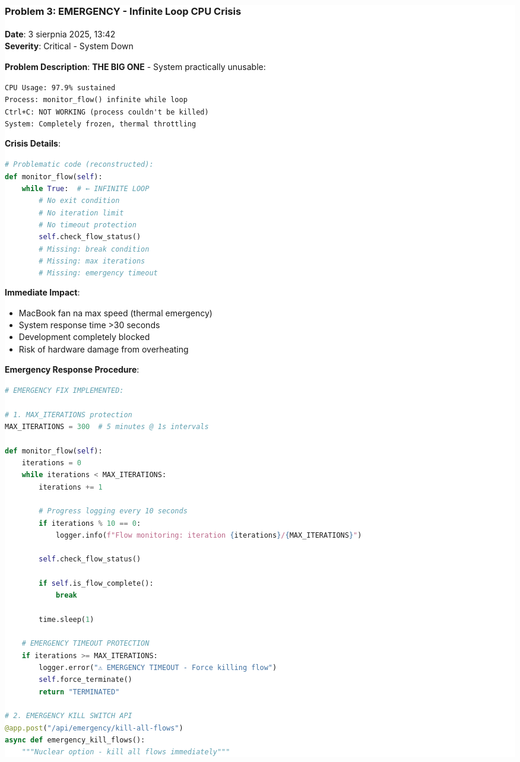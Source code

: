 ### Problem 3: EMERGENCY - Infinite Loop CPU Crisis
**Date**: 3 sierpnia 2025, 13:42  
**Severity**: Critical - System Down

**Problem Description**:
**THE BIG ONE** - System practically unusable:
```
CPU Usage: 97.9% sustained
Process: monitor_flow() infinite while loop
Ctrl+C: NOT WORKING (process couldn't be killed)
System: Completely frozen, thermal throttling
```

**Crisis Details**:
```python
# Problematic code (reconstructed):
def monitor_flow(self):
    while True:  # ← INFINITE LOOP
        # No exit condition
        # No iteration limit  
        # No timeout protection
        self.check_flow_status()
        # Missing: break condition
        # Missing: max iterations
        # Missing: emergency timeout
```

**Immediate Impact**:
- MacBook fan na max speed (thermal emergency)
- System response time >30 seconds
- Development completely blocked
- Risk of hardware damage from overheating

**Emergency Response Procedure**:
```python
# EMERGENCY FIX IMPLEMENTED:

# 1. MAX_ITERATIONS protection
MAX_ITERATIONS = 300  # 5 minutes @ 1s intervals

def monitor_flow(self):
    iterations = 0
    while iterations < MAX_ITERATIONS:
        iterations += 1
        
        # Progress logging every 10 seconds
        if iterations % 10 == 0:
            logger.info(f"Flow monitoring: iteration {iterations}/{MAX_ITERATIONS}")
        
        self.check_flow_status()
        
        if self.is_flow_complete():
            break
            
        time.sleep(1)
    
    # EMERGENCY TIMEOUT PROTECTION
    if iterations >= MAX_ITERATIONS:
        logger.error("⚠️ EMERGENCY TIMEOUT - Force killing flow")
        self.force_terminate()
        return "TERMINATED"

# 2. EMERGENCY KILL SWITCH API
@app.post("/api/emergency/kill-all-flows")
async def emergency_kill_flows():
    """Nuclear option - kill all flows immediately"""
```